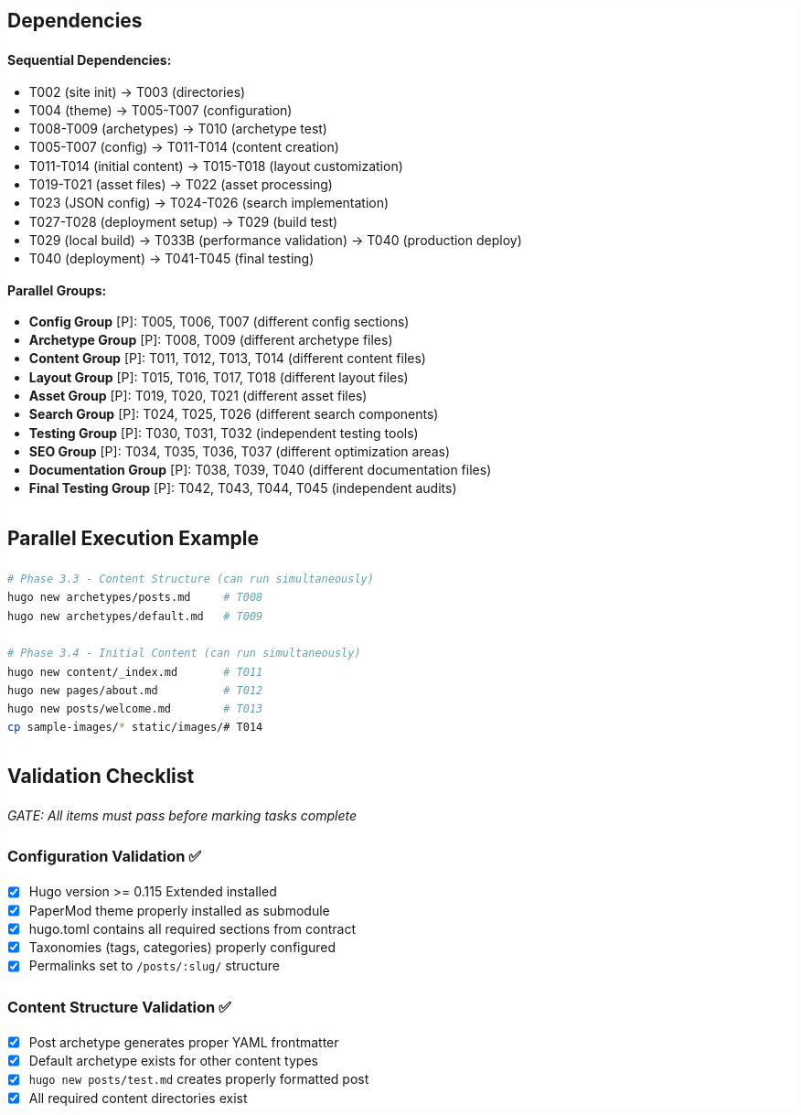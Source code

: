 ## Dependencies
**Sequential Dependencies:**
- T002 (site init) → T003 (directories)
- T004 (theme) → T005-T007 (configuration)
- T008-T009 (archetypes) → T010 (archetype test)
- T005-T007 (config) → T011-T014 (content creation)
- T011-T014 (initial content) → T015-T018 (layout customization)
- T019-T021 (asset files) → T022 (asset processing)
- T023 (JSON config) → T024-T026 (search implementation)
- T027-T028 (deployment setup) → T029 (build test)
- T029 (local build) → T033B (performance validation) → T040 (production deploy)
- T040 (deployment) → T041-T045 (final testing)

**Parallel Groups:**
- **Config Group** [P]: T005, T006, T007 (different config sections)
- **Archetype Group** [P]: T008, T009 (different archetype files)
- **Content Group** [P]: T011, T012, T013, T014 (different content files)
- **Layout Group** [P]: T015, T016, T017, T018 (different layout files)
- **Asset Group** [P]: T019, T020, T021 (different asset files)
- **Search Group** [P]: T024, T025, T026 (different search components)
- **Testing Group** [P]: T030, T031, T032 (independent testing tools)
- **SEO Group** [P]: T034, T035, T036, T037 (different optimization areas)
- **Documentation Group** [P]: T038, T039, T040 (different documentation files)
- **Final Testing Group** [P]: T042, T043, T044, T045 (independent audits)

## Parallel Execution Example
```bash
# Phase 3.3 - Content Structure (can run simultaneously)
hugo new archetypes/posts.md     # T008
hugo new archetypes/default.md   # T009

# Phase 3.4 - Initial Content (can run simultaneously)  
hugo new content/_index.md       # T011
hugo new pages/about.md          # T012
hugo new posts/welcome.md        # T013
cp sample-images/* static/images/# T014
```

## Validation Checklist
*GATE: All items must pass before marking tasks complete*

### Configuration Validation ✅
- [x] Hugo version >= 0.115 Extended installed
- [x] PaperMod theme properly installed as submodule
- [x] hugo.toml contains all required sections from contract
- [x] Taxonomies (tags, categories) properly configured
- [x] Permalinks set to `/posts/:slug/` structure

### Content Structure Validation ✅
- [x] Post archetype generates proper YAML frontmatter
- [x] Default archetype exists for other content types
- [x] `hugo new posts/test.md` creates properly formatted post
- [x] All required content directories exist
